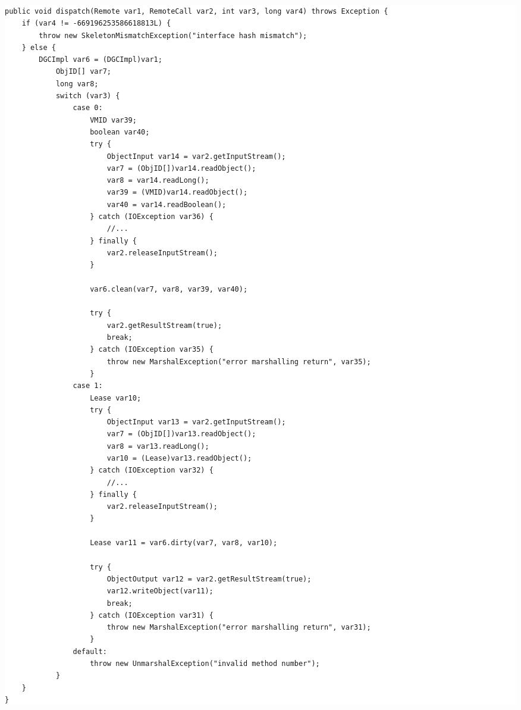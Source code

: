 ```plain
public void dispatch(Remote var1, RemoteCall var2, int var3, long var4) throws Exception {
    if (var4 != -669196253586618813L) {
        throw new SkeletonMismatchException("interface hash mismatch");
    } else {
        DGCImpl var6 = (DGCImpl)var1;
            ObjID[] var7;
            long var8;
            switch (var3) {
                case 0:
                    VMID var39;
                    boolean var40;
                    try {
                        ObjectInput var14 = var2.getInputStream();
                        var7 = (ObjID[])var14.readObject();
                        var8 = var14.readLong();
                        var39 = (VMID)var14.readObject();
                        var40 = var14.readBoolean();
                    } catch (IOException var36) {
                        //...
                    } finally {
                        var2.releaseInputStream();
                    }

                    var6.clean(var7, var8, var39, var40);

                    try {
                        var2.getResultStream(true);
                        break;
                    } catch (IOException var35) {
                        throw new MarshalException("error marshalling return", var35);
                    }
                case 1:
                    Lease var10;
                    try {
                        ObjectInput var13 = var2.getInputStream();
                        var7 = (ObjID[])var13.readObject();
                        var8 = var13.readLong();
                        var10 = (Lease)var13.readObject();
                    } catch (IOException var32) {
                        //...
                    } finally {
                        var2.releaseInputStream();
                    }

                    Lease var11 = var6.dirty(var7, var8, var10);

                    try {
                        ObjectOutput var12 = var2.getResultStream(true);
                        var12.writeObject(var11);
                        break;
                    } catch (IOException var31) {
                        throw new MarshalException("error marshalling return", var31);
                    }
                default:
                    throw new UnmarshalException("invalid method number");
            }
    }
}
```
